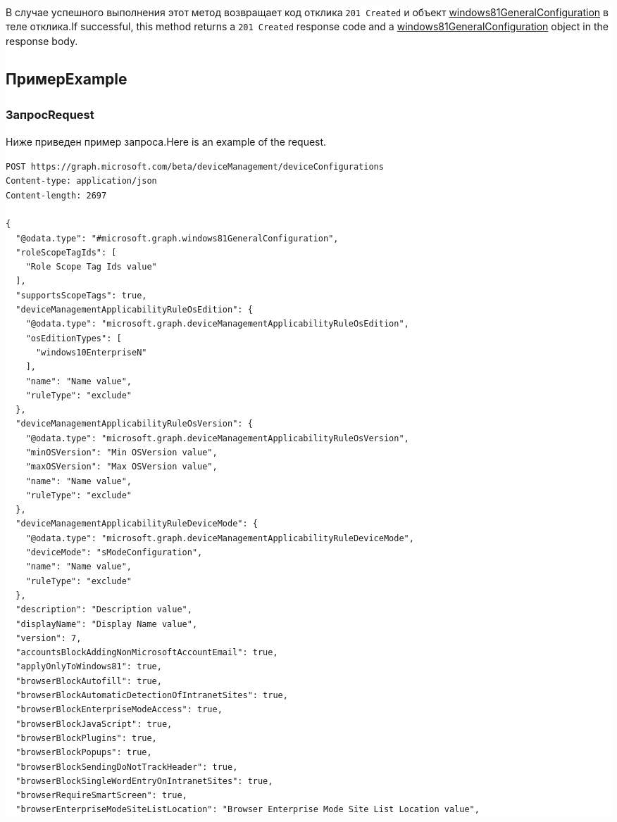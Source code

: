 <span data-ttu-id="24132-296">В случае успешного выполнения этот метод возвращает код отклика `201 Created` и объект [windows81GeneralConfiguration](../resources/intune-deviceconfig-windows81generalconfiguration.md) в теле отклика.</span><span class="sxs-lookup"><span data-stu-id="24132-296">If successful, this method returns a `201 Created` response code and a [windows81GeneralConfiguration](../resources/intune-deviceconfig-windows81generalconfiguration.md) object in the response body.</span></span>

## <a name="example"></a><span data-ttu-id="24132-297">Пример</span><span class="sxs-lookup"><span data-stu-id="24132-297">Example</span></span>

### <a name="request"></a><span data-ttu-id="24132-298">Запрос</span><span class="sxs-lookup"><span data-stu-id="24132-298">Request</span></span>
<span data-ttu-id="24132-299">Ниже приведен пример запроса.</span><span class="sxs-lookup"><span data-stu-id="24132-299">Here is an example of the request.</span></span>
``` http
POST https://graph.microsoft.com/beta/deviceManagement/deviceConfigurations
Content-type: application/json
Content-length: 2697

{
  "@odata.type": "#microsoft.graph.windows81GeneralConfiguration",
  "roleScopeTagIds": [
    "Role Scope Tag Ids value"
  ],
  "supportsScopeTags": true,
  "deviceManagementApplicabilityRuleOsEdition": {
    "@odata.type": "microsoft.graph.deviceManagementApplicabilityRuleOsEdition",
    "osEditionTypes": [
      "windows10EnterpriseN"
    ],
    "name": "Name value",
    "ruleType": "exclude"
  },
  "deviceManagementApplicabilityRuleOsVersion": {
    "@odata.type": "microsoft.graph.deviceManagementApplicabilityRuleOsVersion",
    "minOSVersion": "Min OSVersion value",
    "maxOSVersion": "Max OSVersion value",
    "name": "Name value",
    "ruleType": "exclude"
  },
  "deviceManagementApplicabilityRuleDeviceMode": {
    "@odata.type": "microsoft.graph.deviceManagementApplicabilityRuleDeviceMode",
    "deviceMode": "sModeConfiguration",
    "name": "Name value",
    "ruleType": "exclude"
  },
  "description": "Description value",
  "displayName": "Display Name value",
  "version": 7,
  "accountsBlockAddingNonMicrosoftAccountEmail": true,
  "applyOnlyToWindows81": true,
  "browserBlockAutofill": true,
  "browserBlockAutomaticDetectionOfIntranetSites": true,
  "browserBlockEnterpriseModeAccess": true,
  "browserBlockJavaScript": true,
  "browserBlockPlugins": true,
  "browserBlockPopups": true,
  "browserBlockSendingDoNotTrackHeader": true,
  "browserBlockSingleWordEntryOnIntranetSites": true,
  "browserRequireSmartScreen": true,
  "browserEnterpriseModeSiteListLocation": "Browser Enterprise Mode Site List Location value",
```